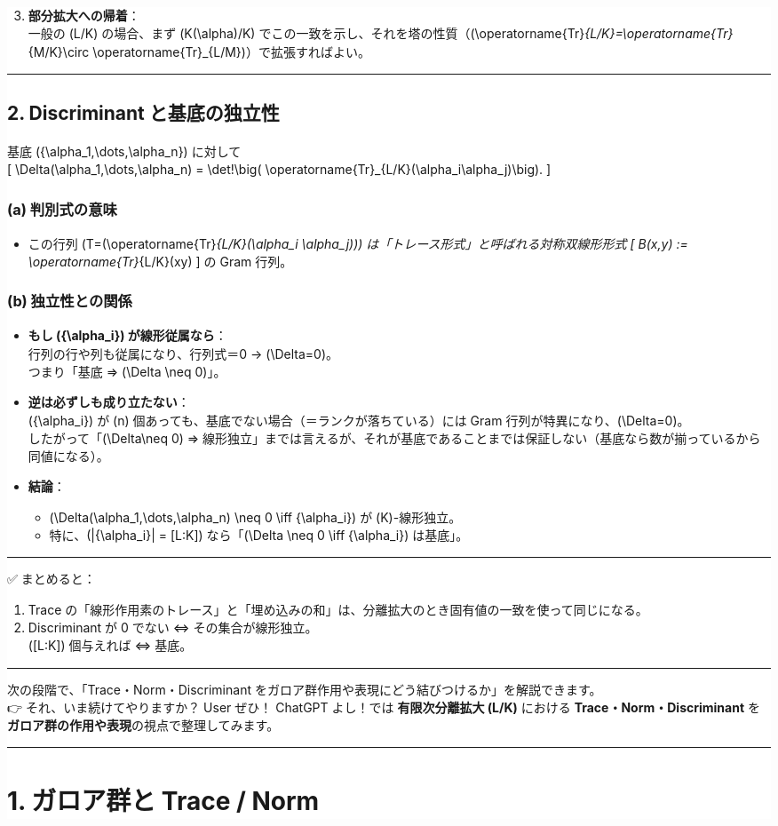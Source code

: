 3. **部分拡大への帰着**：  
一般の \(L/K\) の場合、まず \(K(\alpha)/K\) でこの一致を示し、それを塔の性質（\(\operatorname{Tr}_{L/K}=\operatorname{Tr}_{M/K}\circ \operatorname{Tr}_{L/M}\)）で拡張すればよい。

---

## 2. Discriminant と基底の独立性
基底 \(\{\alpha_1,\dots,\alpha_n\}\) に対して  
\[
\Delta(\alpha_1,\dots,\alpha_n) = \det\!\big( \operatorname{Tr}_{L/K}(\alpha_i\alpha_j)\big).
\]

### (a) 判別式の意味
- この行列 \(T=(\operatorname{Tr}_{L/K}(\alpha_i \alpha_j))\) は「トレース形式」と呼ばれる対称双線形形式
\[
B(x,y) := \operatorname{Tr}_{L/K}(xy)
\]
の Gram 行列。

### (b) 独立性との関係
- **もし \(\{\alpha_i\}\) が線形従属なら**：  
行列の行や列も従属になり、行列式＝0 → \(\Delta=0\)。  
つまり「基底 ⇒ \(\Delta \neq 0\)」。

- **逆は必ずしも成り立たない**：  
\(\{\alpha_i\}\) が \(n\) 個あっても、基底でない場合（＝ランクが落ちている）には Gram 行列が特異になり、\(\Delta=0\)。  
したがって「\(\Delta\neq 0\) ⇒ 線形独立」までは言えるが、それが基底であることまでは保証しない（基底なら数が揃っているから同値になる）。

- **結論**：
  - \(\Delta(\alpha_1,\dots,\alpha_n) \neq 0 \iff \{\alpha_i\}\) が \(K\)-線形独立。  
  - 特に、\(|\{\alpha_i\}| = [L:K]\) なら「\(\Delta \neq 0 \iff \{\alpha_i\}\) は基底」。

---

✅ まとめると：
1. Trace の「線形作用素のトレース」と「埋め込みの和」は、分離拡大のとき固有値の一致を使って同じになる。  
2. Discriminant が 0 でない ⇔ その集合が線形独立。  
   \([L:K]\) 個与えれば ⇔ 基底。  

---

次の段階で、「Trace・Norm・Discriminant をガロア群作用や表現にどう結びつけるか」を解説できます。  
👉 それ、いま続けてやりますか？
User
ぜひ！
ChatGPT
よし！では **有限次分離拡大 \(L/K\)** における **Trace・Norm・Discriminant** を **ガロア群の作用や表現**の視点で整理してみます。  

---

# 1. ガロア群と Trace / Norm
